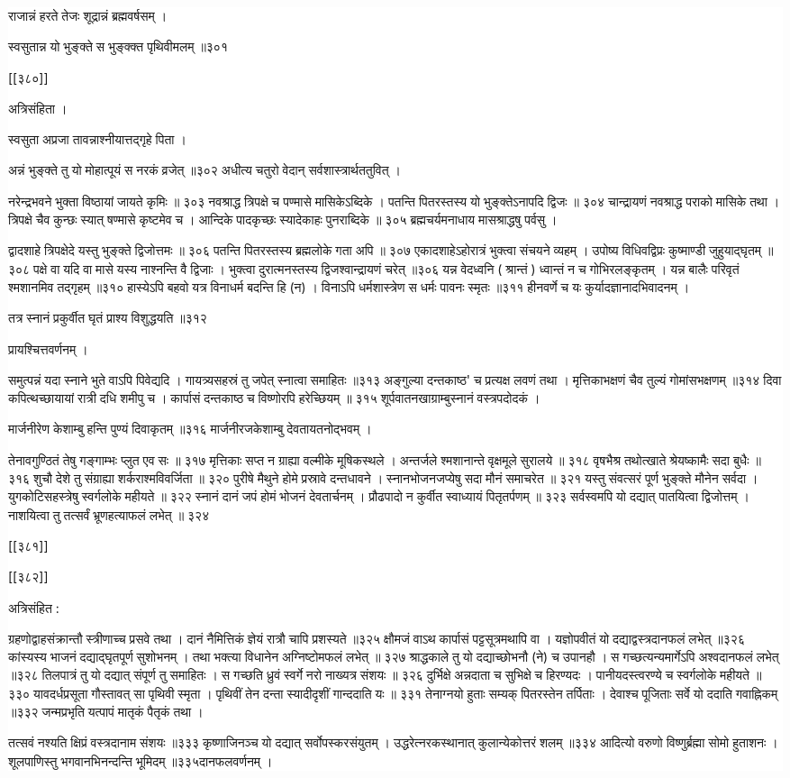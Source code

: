 राजान्नं हरते तेजः शूद्रान्नं ब्रह्मवर्षसम् । 

स्वसुतान्न यो भुङ्क्ते स भुङ्क्क्त पृथिवीमलम् ॥३०१ 

[[३८०]]

अत्रिसंहिता । 

स्वसुता अप्रजा तावन्नाश्नीयात्तद्गृहे पिता । 

अन्नं भुङ्क्ते तु यो मोहात्पूयं स नरकं व्रजेत् ॥३०२ अधीत्य चतुरो वेदान् सर्वशास्त्रार्थततुवित् । 

नरेन्द्रभवने भुक्ता विष्ठायां जायते कृमिः ॥ ३०३ नवश्राद्ध त्रिपक्षे च पण्मासे मासिकेऽब्दिके । पतन्ति पितरस्तस्य यो भुङ्क्तेऽनापदि द्विजः ॥ ३०४ चान्द्रायणं नवश्राद्ध पराको मासिके तथा । त्रिपक्षे चैव कुन्छः स्यात् षण्मासे कृष्टमेव च । आन्दिके पादकृच्छः स्यादेकाहः पुनराब्दिके ॥ ३०५ ब्रह्मचर्यमनाधाय मासश्राद्धषु पर्वसु । 

द्वादशाहे त्रिपक्षेदे यस्तु भुङ्क्ते द्विजोत्तमः ॥ ३०६ पतन्ति पितरस्तस्य ब्रह्मलोके गता अपि ॥ ३०७ एकादशाहेऽहोरात्रं भुक्त्वा संचयने व्यहम् । उपोष्य विधिवद्विप्रः कुष्माण्डी जुहुयाद्घृतम् ॥३०८ पक्षे वा यदि वा मासे यस्य नाश्नन्ति वै द्विजाः । भुक्त्वा दुरात्मनस्तस्य द्विजश्वान्द्रायणं चरेत् ॥३०६ यन्न वेदध्वनि ( श्रान्तं ) ध्वान्तं न च गोभिरलङ्कृतम् । यन्न बालैः परिवृतं श्मशानमिव तद्गृहम् ॥३१० हास्येऽपि बहवो यत्र विनाधर्म बदन्ति हि (न) । विनाऽपि धर्मशास्त्रेण स धर्मः पावनः स्मृतः ॥३११ हीनवर्णे च यः कुर्यादज्ञानादभिवादनम् । 

तत्र स्नानं प्रकुर्वीत घृतं प्राश्य विशुद्धयति ॥३१२ 

प्रायश्चित्तवर्णनम् । 

समुत्पन्नं यदा स्नाने भुते वाऽपि पिवेद्यदि । गायत्र्यसहस्रं तु जपेत् स्नात्वा समाहितः ॥३१३ अङ्गुल्या दन्तकाष्ठ' च प्रत्यक्ष लवणं तथा । मृत्तिकाभक्षणं चैव तुल्यं गोमांसभक्षणम् ॥३१४ दिवा कपित्थच्छायायां रात्री दधि शमीपु च । कार्पासं दन्तकाष्ठ च विष्णोरपि हरेच्छियम् ॥ ३१५ शूर्पवातनखाग्राम्बुस्नानं वस्त्रपदोदकं । 

मार्जनीरेण केशाम्बु हन्ति पुण्यं दिवाकृतम् ॥३१६ मार्जनीरजकेशाम्बु देवतायतनोद्भवम् । 

तेनावगुण्ठितं तेषु गङ्गाम्भः प्लुत एव सः ॥ ३१७ मृत्तिकाः सप्त न ग्राह्या वल्मीके मूषिकस्थले । अन्तर्जले श्मशानान्ते वृक्षमूले सुरालये ॥ ३१८ वृषभैश्र तथोत्खाते श्रेयष्कामैः सदा बुधैः ॥ ३१६ शुचौ देशे तु संग्राह्या शर्कराश्मविवर्जिता ॥ ३२० पुरीषे मैथुने होमे प्रस्रावे दन्तधावने । स्नानभोजनजप्येषु सदा मौनं समाचरेत ॥ ३२१ यस्तु संवत्सरं पूर्ण भुङ्क्ते मौनेन सर्वदा । युगकोटिसहस्त्रेषु स्वर्गलोके महीयते ॥ ३२२ स्नानं दानं जपं होमं भोजनं देवतार्चनम् । प्रौढपादो न कुर्वीत स्वाध्यायं पितृतर्पणम् ॥ ३२३ सर्वस्वमपि यो दद्यात् पातयित्वा द्विजोत्तम् । नाशयित्वा तु तत्सर्वं भ्रूणहत्याफलं लभेत् ॥ ३२४ 

[[३८१]]

[[३८२]]

अत्रिसंहित : 

ग्रहणोद्वाहसंक्रान्तौ स्त्रीणाच्च प्रसवे तथा । दानं नैमित्तिकं ज्ञेयं रात्रौ चापि प्रशस्यते ॥३२५ क्षौमजं वाऽथ कार्पासं पट्टसूत्रमथापि वा । यज्ञोपवीतं यो दद्याद्वस्त्रदानफलं लभेत् ॥३२६ कांस्यस्य भाजनं दद्याद्घृतपूर्ण सुशोभनम् । तथा भक्त्या विधानेन अग्निष्टोमफलं लभेत् ॥ ३२७ श्राद्धकाले तु यो दद्याच्छोभनौ (ने) च उपानहौ । स गच्छत्यन्यमार्गेऽपि अश्वदानफलं लभेत् ॥३२८ तिलपात्रं तु यो दद्यात् संपूर्ण तु समाहितः । स गच्छति ध्रुवं स्वर्गे नरो नाख्यत्र संशयः ॥ ३२६ दुर्भिक्षे अन्नदाता च सुभिक्षे च हिरण्यदः । पानीयदस्त्वरण्ये च स्वर्गलोके महीयते ॥३३० यावदर्धप्रसूता गौस्तावत् सा पृथिवी स्मृता । पृथिवीं तेन दन्ता स्यादीदृशीं गान्ददाति यः ॥ ३३१ तेनाग्नयो हुताः सम्यक् पितरस्तेन तर्पिताः । देवाश्च पूजिताः सर्वे यो ददाति गवाह्निकम् ॥३३२ जन्मप्रभृति यत्पापं मातृकं पैतृकं तथा । 

तत्सवं नश्यति क्षिप्रं वस्त्रदानाम संशयः ॥३३३ कृष्णाजिनञ्च यो दद्यात् सर्वोपस्करसंयुतम् । उद्धरेत्नरकस्थानात् कुलान्येकोत्तरं शलम् ॥३३४ आदित्यो वरुणो विष्णुर्ब्रह्मा सोमो हुताशनः । शूलपाणिस्तु भगवानभिनन्दन्ति भूमिदम् ॥३३५दानफलवर्णनम् । 
